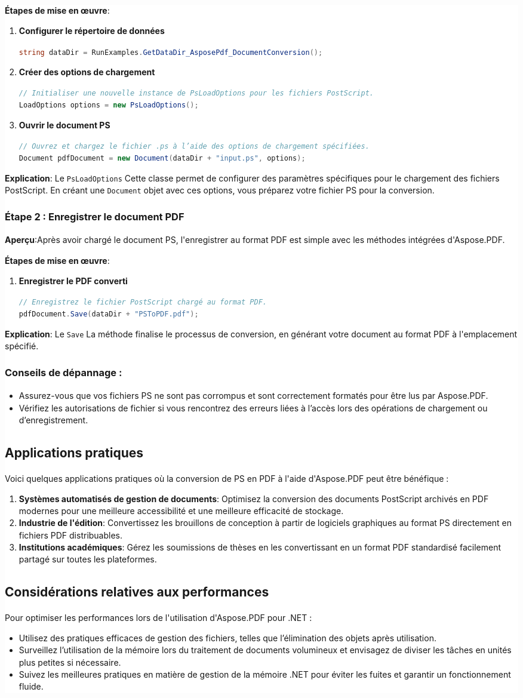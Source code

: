 **Étapes de mise en œuvre**:
1. **Configurer le répertoire de données**
   ```csharp
   string dataDir = RunExamples.GetDataDir_AsposePdf_DocumentConversion();
   ```
2. **Créer des options de chargement**
   ```csharp
   // Initialiser une nouvelle instance de PsLoadOptions pour les fichiers PostScript.
   LoadOptions options = new PsLoadOptions();
   ```
3. **Ouvrir le document PS**
   ```csharp
   // Ouvrez et chargez le fichier .ps à l’aide des options de chargement spécifiées.
   Document pdfDocument = new Document(dataDir + "input.ps", options);
   ```

**Explication**: Le `PsLoadOptions` Cette classe permet de configurer des paramètres spécifiques pour le chargement des fichiers PostScript. En créant une `Document` objet avec ces options, vous préparez votre fichier PS pour la conversion.

### Étape 2 : Enregistrer le document PDF
**Aperçu**:Après avoir chargé le document PS, l'enregistrer au format PDF est simple avec les méthodes intégrées d'Aspose.PDF.

**Étapes de mise en œuvre**:
1. **Enregistrer le PDF converti**
   ```csharp
   // Enregistrez le fichier PostScript chargé au format PDF.
   pdfDocument.Save(dataDir + "PSToPDF.pdf");
   ```

**Explication**: Le `Save` La méthode finalise le processus de conversion, en générant votre document au format PDF à l'emplacement spécifié.

### Conseils de dépannage :
- Assurez-vous que vos fichiers PS ne sont pas corrompus et sont correctement formatés pour être lus par Aspose.PDF.
- Vérifiez les autorisations de fichier si vous rencontrez des erreurs liées à l’accès lors des opérations de chargement ou d’enregistrement.

## Applications pratiques
Voici quelques applications pratiques où la conversion de PS en PDF à l'aide d'Aspose.PDF peut être bénéfique :
1. **Systèmes automatisés de gestion de documents**: Optimisez la conversion des documents PostScript archivés en PDF modernes pour une meilleure accessibilité et une meilleure efficacité de stockage.
2. **Industrie de l'édition**: Convertissez les brouillons de conception à partir de logiciels graphiques au format PS directement en fichiers PDF distribuables.
3. **Institutions académiques**: Gérez les soumissions de thèses en les convertissant en un format PDF standardisé facilement partagé sur toutes les plateformes.

## Considérations relatives aux performances
Pour optimiser les performances lors de l'utilisation d'Aspose.PDF pour .NET :
- Utilisez des pratiques efficaces de gestion des fichiers, telles que l’élimination des objets après utilisation.
- Surveillez l’utilisation de la mémoire lors du traitement de documents volumineux et envisagez de diviser les tâches en unités plus petites si nécessaire.
- Suivez les meilleures pratiques en matière de gestion de la mémoire .NET pour éviter les fuites et garantir un fonctionnement fluide.
